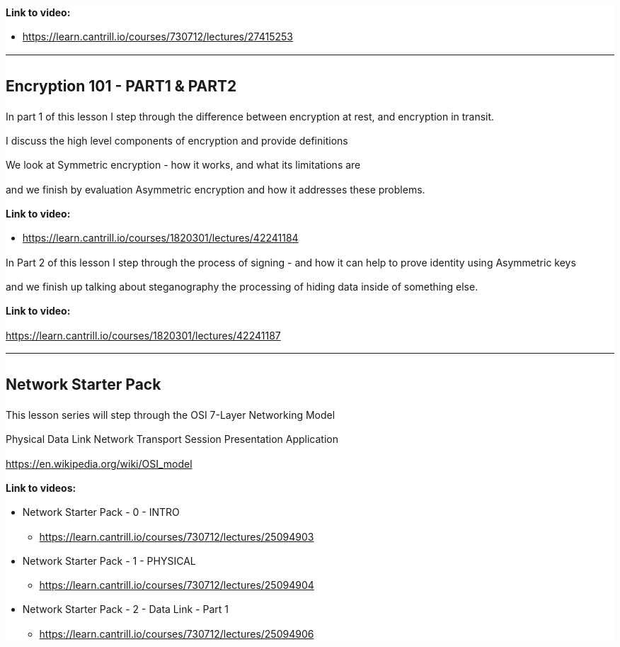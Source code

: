 **Link to video:**

- https://learn.cantrill.io/courses/730712/lectures/27415253

---

## Encryption 101 - PART1 & PART2

In part 1 of this lesson I step through the difference between encryption at rest, and encryption in transit.

I discuss the high level components of encryption and provide definitions

We look at Symmetric encryption - how it works, and what its limitations are

and we finish by evaluation Asymmetric encryption and how it addresses these problems.

**Link to video:**

- https://learn.cantrill.io/courses/1820301/lectures/42241184

In Part 2 of this lesson I step through the process of signing - and how it can help to prove identity using Asymmetric keys

and we finish up talking about steganography the processing of hiding data inside of something else.

**Link to video:**

https://learn.cantrill.io/courses/1820301/lectures/42241187

---

## Network Starter Pack

This lesson series will step through the OSI 7-Layer Networking Model

Physical
Data Link
Network
Transport
Session
Presentation
Application

https://en.wikipedia.org/wiki/OSI_model

**Link to videos:**

- Network Starter Pack - 0 - INTRO

  - https://learn.cantrill.io/courses/730712/lectures/25094903

- Network Starter Pack - 1 - PHYSICAL

  - https://learn.cantrill.io/courses/730712/lectures/25094904

- Network Starter Pack - 2 - Data Link - Part 1

  - https://learn.cantrill.io/courses/730712/lectures/25094906
